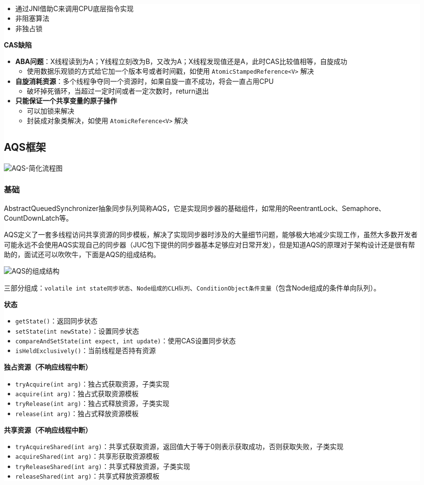 - 通过JNI借助C来调用CPU底层指令实现
- 非阻塞算法
- 非独占锁



**CAS缺陷**

- **ABA问题**：X线程读到为A；Y线程立刻改为B，又改为A；X线程发现值还是A，此时CAS比较值相等，自旋成功
  - 使用数据乐观锁的方式给它加一个版本号或者时间戳，如使用 `AtomicStampedReference<V>` 解决
- **自旋消耗资源**：多个线程争夺同一个资源时，如果自旋一直不成功，将会一直占用CPU
  - 破坏掉死循环，当超过一定时间或者一定次数时，return退出
- **只能保证一个共享变量的原子操作**
  - 可以加锁来解决
  - 封装成对象类解决，如使用 `AtomicReference<V>` 解决



## AQS框架

![AQS-简化流程图](images/JAVA/AQS-简化流程图.png)

### 基础

AbstractQueuedSynchronizer抽象同步队列简称AQS，它是实现同步器的基础组件，如常用的ReentrantLock、Semaphore、CountDownLatch等。

AQS定义了一套多线程访问共享资源的同步模板，解决了实现同步器时涉及的大量细节问题，能够极大地减少实现工作，虽然大多数开发者可能永远不会使用AQS实现自己的同步器（JUC包下提供的同步器基本足够应对日常开发），但是知道AQS的原理对于架构设计还是很有帮助的，面试还可以吹吹牛，下面是AQS的组成结构。

![AQS的组成结构](images/JAVA/AQS的组成结构.png)

三部分组成：`volatile int state同步状态`、`Node组成的CLH队列`、`ConditionObject条件变量`（包含Node组成的条件单向队列）。



**状态**

- `getState()`：返回同步状态
- `setState(int newState)`：设置同步状态
- `compareAndSetState(int expect, int update)`：使用CAS设置同步状态
- `isHeldExclusively()`：当前线程是否持有资源



**独占资源（不响应线程中断）**

- `tryAcquire(int arg)`：独占式获取资源，子类实现
- `acquire(int arg)`：独占式获取资源模板
- `tryRelease(int arg)`：独占式释放资源，子类实现
- `release(int arg)`：独占式释放资源模板



**共享资源（不响应线程中断）**

- `tryAcquireShared(int arg)`：共享式获取资源，返回值大于等于0则表示获取成功，否则获取失败，子类实现
- `acquireShared(int arg)`：共享形获取资源模板
- `tryReleaseShared(int arg)`：共享式释放资源，子类实现
- `releaseShared(int arg)`：共享式释放资源模板
